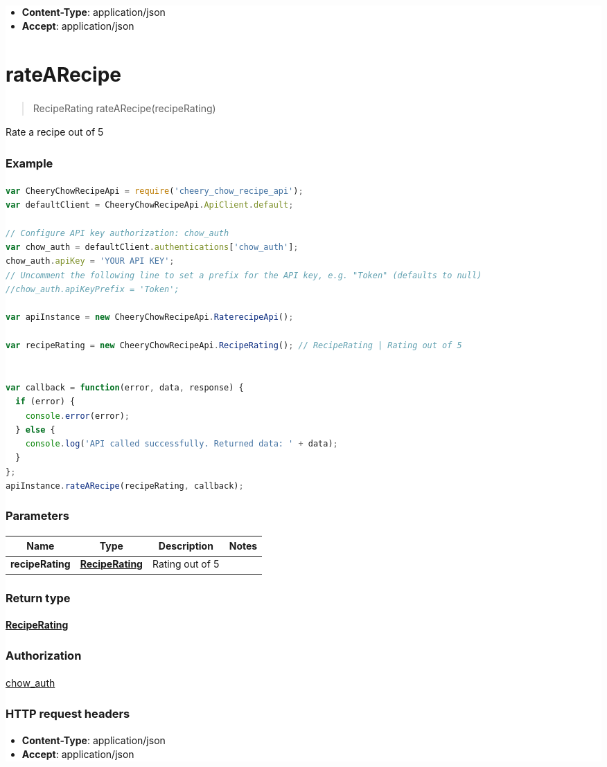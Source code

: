  - **Content-Type**: application/json
 - **Accept**: application/json

<a name="rateARecipe"></a>
# **rateARecipe**
> RecipeRating rateARecipe(recipeRating)

Rate a recipe out of 5

### Example
```javascript
var CheeryChowRecipeApi = require('cheery_chow_recipe_api');
var defaultClient = CheeryChowRecipeApi.ApiClient.default;

// Configure API key authorization: chow_auth
var chow_auth = defaultClient.authentications['chow_auth'];
chow_auth.apiKey = 'YOUR API KEY';
// Uncomment the following line to set a prefix for the API key, e.g. "Token" (defaults to null)
//chow_auth.apiKeyPrefix = 'Token';

var apiInstance = new CheeryChowRecipeApi.RaterecipeApi();

var recipeRating = new CheeryChowRecipeApi.RecipeRating(); // RecipeRating | Rating out of 5


var callback = function(error, data, response) {
  if (error) {
    console.error(error);
  } else {
    console.log('API called successfully. Returned data: ' + data);
  }
};
apiInstance.rateARecipe(recipeRating, callback);
```

### Parameters

Name | Type | Description  | Notes
------------- | ------------- | ------------- | -------------
 **recipeRating** | [**RecipeRating**](RecipeRating.md)| Rating out of 5 | 

### Return type

[**RecipeRating**](RecipeRating.md)

### Authorization

[chow_auth](../README.md#chow_auth)

### HTTP request headers

 - **Content-Type**: application/json
 - **Accept**: application/json

